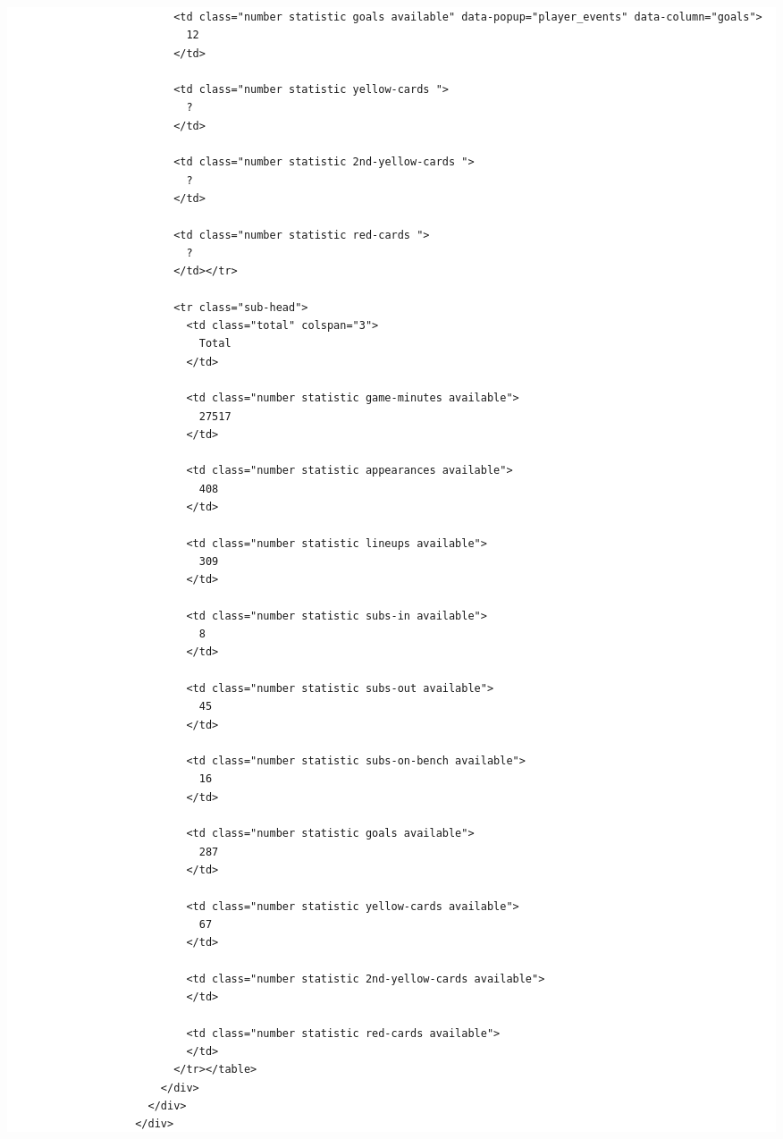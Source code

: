                               <td class="number statistic goals available" data-popup="player_events" data-column="goals">
                                12
                              </td>
                              
                              <td class="number statistic yellow-cards ">
                                ?
                              </td>
                              
                              <td class="number statistic 2nd-yellow-cards ">
                                ?
                              </td>
                              
                              <td class="number statistic red-cards ">
                                ?
                              </td></tr> 
                              
                              <tr class="sub-head">
                                <td class="total" colspan="3">
                                  Total
                                </td>
                                
                                <td class="number statistic game-minutes available">
                                  27517
                                </td>
                                
                                <td class="number statistic appearances available">
                                  408
                                </td>
                                
                                <td class="number statistic lineups available">
                                  309
                                </td>
                                
                                <td class="number statistic subs-in available">
                                  8
                                </td>
                                
                                <td class="number statistic subs-out available">
                                  45
                                </td>
                                
                                <td class="number statistic subs-on-bench available">
                                  16
                                </td>
                                
                                <td class="number statistic goals available">
                                  287
                                </td>
                                
                                <td class="number statistic yellow-cards available">
                                  67
                                </td>
                                
                                <td class="number statistic 2nd-yellow-cards available">
                                </td>
                                
                                <td class="number statistic red-cards available">
                                </td>
                              </tr></table>
                            </div>
                          </div>
                        </div>
                        